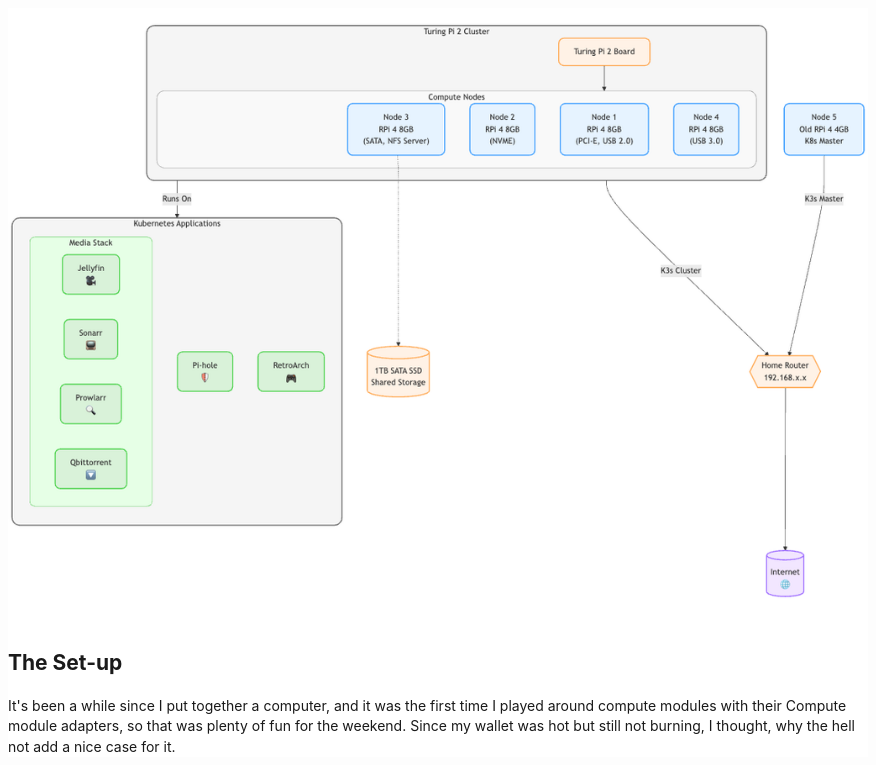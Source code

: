 ![Flow Chart](story/flow-chart-0.png)

## The Set-up

It's been a while since I put together a computer, and it was the first time I played around compute modules with their Compute module adapters, so that was plenty of fun for the weekend.
Since my wallet was hot but still not burning, I thought, why the hell not add a nice case for it.
